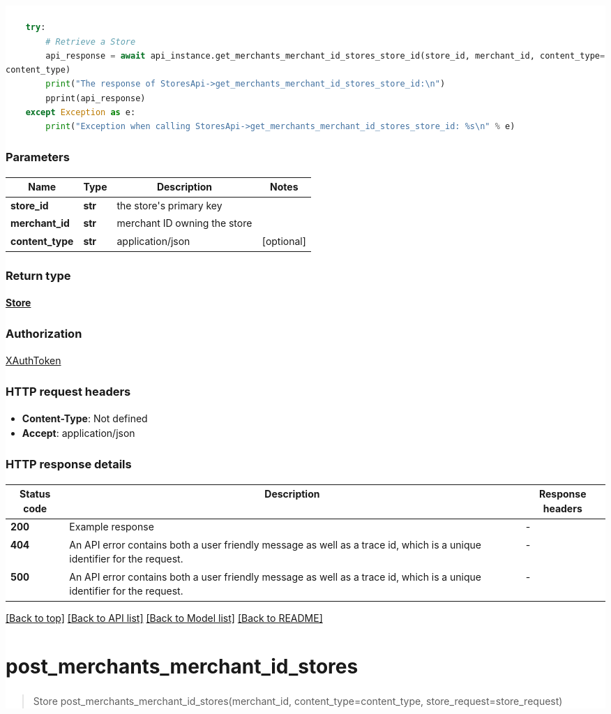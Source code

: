 ```python

    try:
        # Retrieve a Store
        api_response = await api_instance.get_merchants_merchant_id_stores_store_id(store_id, merchant_id, content_type=content_type)
        print("The response of StoresApi->get_merchants_merchant_id_stores_store_id:\n")
        pprint(api_response)
    except Exception as e:
        print("Exception when calling StoresApi->get_merchants_merchant_id_stores_store_id: %s\n" % e)
```



### Parameters


Name | Type | Description  | Notes
------------- | ------------- | ------------- | -------------
 **store_id** | **str**| the store&#39;s primary key | 
 **merchant_id** | **str**| merchant ID owning the store  | 
 **content_type** | **str**| application/json | [optional] 

### Return type

[**Store**](Store.md)

### Authorization

[XAuthToken](../README.md#XAuthToken)

### HTTP request headers

 - **Content-Type**: Not defined
 - **Accept**: application/json

### HTTP response details

| Status code | Description | Response headers |
|-------------|-------------|------------------|
**200** | Example response |  -  |
**404** | An API error contains both a user friendly message as well as a trace id, which is a unique identifier for the request.  |  -  |
**500** | An API error contains both a user friendly message as well as a trace id, which is a unique identifier for the request.  |  -  |

[[Back to top]](#) [[Back to API list]](../README.md#documentation-for-api-endpoints) [[Back to Model list]](../README.md#documentation-for-models) [[Back to README]](../README.md)

# **post_merchants_merchant_id_stores**
> Store post_merchants_merchant_id_stores(merchant_id, content_type=content_type, store_request=store_request)
